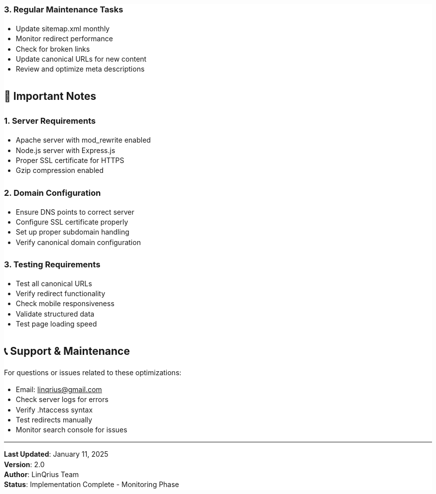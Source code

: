 ### 3. **Regular Maintenance Tasks**
- Update sitemap.xml monthly
- Monitor redirect performance
- Check for broken links
- Update canonical URLs for new content
- Review and optimize meta descriptions

## 🚨 **Important Notes**

### 1. **Server Requirements**
- Apache server with mod_rewrite enabled
- Node.js server with Express.js
- Proper SSL certificate for HTTPS
- Gzip compression enabled

### 2. **Domain Configuration**
- Ensure DNS points to correct server
- Configure SSL certificate properly
- Set up proper subdomain handling
- Verify canonical domain configuration

### 3. **Testing Requirements**
- Test all canonical URLs
- Verify redirect functionality
- Check mobile responsiveness
- Validate structured data
- Test page loading speed

## 📞 **Support & Maintenance**

For questions or issues related to these optimizations:
- Email: linqrius@gmail.com
- Check server logs for errors
- Verify .htaccess syntax
- Test redirects manually
- Monitor search console for issues

---

**Last Updated**: January 11, 2025  
**Version**: 2.0  
**Author**: LinQrius Team  
**Status**: Implementation Complete - Monitoring Phase
